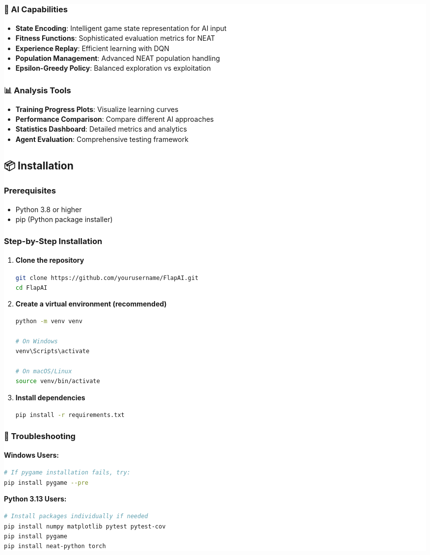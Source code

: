 ### 🧠 AI Capabilities
- **State Encoding**: Intelligent game state representation for AI input
- **Fitness Functions**: Sophisticated evaluation metrics for NEAT
- **Experience Replay**: Efficient learning with DQN
- **Population Management**: Advanced NEAT population handling
- **Epsilon-Greedy Policy**: Balanced exploration vs exploitation

### 📊 Analysis Tools
- **Training Progress Plots**: Visualize learning curves
- **Performance Comparison**: Compare different AI approaches
- **Statistics Dashboard**: Detailed metrics and analytics
- **Agent Evaluation**: Comprehensive testing framework

## 📦 Installation

### Prerequisites
- Python 3.8 or higher
- pip (Python package installer)

### Step-by-Step Installation

1. **Clone the repository**
   ```bash
   git clone https://github.com/yourusername/FlapAI.git
   cd FlapAI
   ```

2. **Create a virtual environment (recommended)**
   ```bash
   python -m venv venv
   
   # On Windows
   venv\Scripts\activate
   
   # On macOS/Linux
   source venv/bin/activate
   ```

3. **Install dependencies**
   ```bash
   pip install -r requirements.txt
   ```

### 🐛 Troubleshooting

**Windows Users:**
```bash
# If pygame installation fails, try:
pip install pygame --pre
```

**Python 3.13 Users:**
```bash
# Install packages individually if needed
pip install numpy matplotlib pytest pytest-cov
pip install pygame
pip install neat-python torch
```
